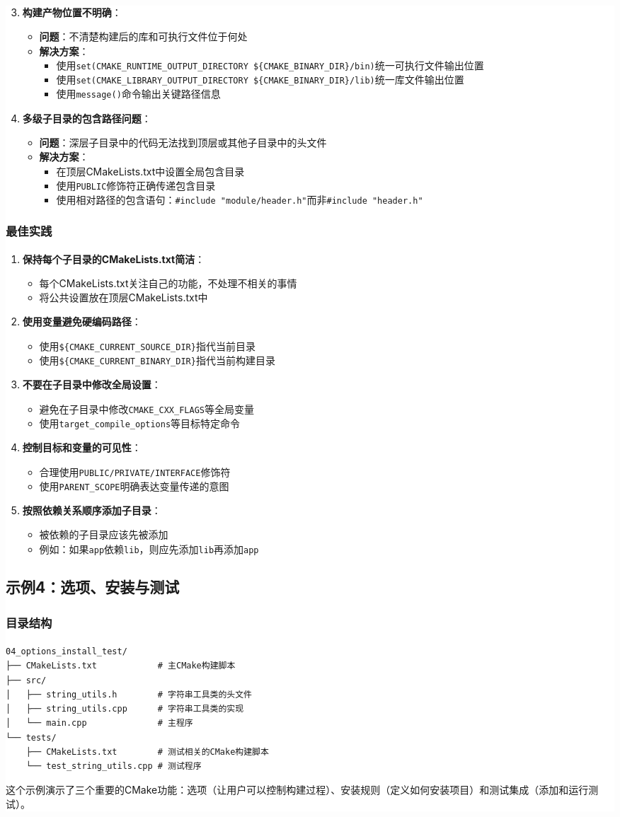 3. **构建产物位置不明确**：
   - **问题**：不清楚构建后的库和可执行文件位于何处
   - **解决方案**：
     - 使用`set(CMAKE_RUNTIME_OUTPUT_DIRECTORY ${CMAKE_BINARY_DIR}/bin)`统一可执行文件输出位置
     - 使用`set(CMAKE_LIBRARY_OUTPUT_DIRECTORY ${CMAKE_BINARY_DIR}/lib)`统一库文件输出位置
     - 使用`message()`命令输出关键路径信息

4. **多级子目录的包含路径问题**：
   - **问题**：深层子目录中的代码无法找到顶层或其他子目录中的头文件
   - **解决方案**：
     - 在顶层CMakeLists.txt中设置全局包含目录
     - 使用`PUBLIC`修饰符正确传递包含目录
     - 使用相对路径的包含语句：`#include "module/header.h"`而非`#include "header.h"`

### 最佳实践

1. **保持每个子目录的CMakeLists.txt简洁**：
   - 每个CMakeLists.txt关注自己的功能，不处理不相关的事情
   - 将公共设置放在顶层CMakeLists.txt中

2. **使用变量避免硬编码路径**：
   - 使用`${CMAKE_CURRENT_SOURCE_DIR}`指代当前目录
   - 使用`${CMAKE_CURRENT_BINARY_DIR}`指代当前构建目录

3. **不要在子目录中修改全局设置**：
   - 避免在子目录中修改`CMAKE_CXX_FLAGS`等全局变量
   - 使用`target_compile_options`等目标特定命令

4. **控制目标和变量的可见性**：
   - 合理使用`PUBLIC/PRIVATE/INTERFACE`修饰符
   - 使用`PARENT_SCOPE`明确表达变量传递的意图

5. **按照依赖关系顺序添加子目录**：
   - 被依赖的子目录应该先被添加
   - 例如：如果`app`依赖`lib`，则应先添加`lib`再添加`app`

## 示例4：选项、安装与测试

### 目录结构

```
04_options_install_test/
├── CMakeLists.txt            # 主CMake构建脚本
├── src/
│   ├── string_utils.h        # 字符串工具类的头文件
│   ├── string_utils.cpp      # 字符串工具类的实现
│   └── main.cpp              # 主程序
└── tests/
    ├── CMakeLists.txt        # 测试相关的CMake构建脚本
    └── test_string_utils.cpp # 测试程序
```

这个示例演示了三个重要的CMake功能：选项（让用户可以控制构建过程）、安装规则（定义如何安装项目）和测试集成（添加和运行测试）。
